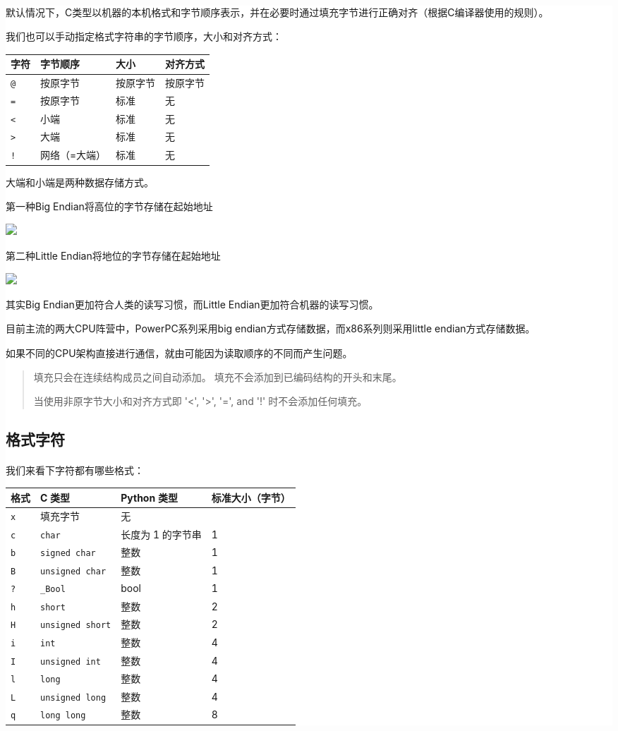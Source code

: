 默认情况下，C类型以机器的本机格式和字节顺序表示，并在必要时通过填充字节进行正确对齐（根据C编译器使用的规则）。

我们也可以手动指定格式字符串的字节顺序，大小和对齐方式：

| 字符 | 字节顺序      | 大小     | 对齐方式 |
| :--- | :------------ | :------- | :------- |
| `@`  | 按原字节      | 按原字节 | 按原字节 |
| `=`  | 按原字节      | 标准     | 无       |
| `<`  | 小端          | 标准     | 无       |
| `>`  | 大端          | 标准     | 无       |
| `!`  | 网络（=大端） | 标准     | 无       |

大端和小端是两种数据存储方式。

第一种Big Endian将高位的字节存储在起始地址



![](https://img-blog.csdnimg.cn/20200522145311810.png?x-oss-process=image/watermark,type_ZmFuZ3poZW5naGVpdGk,shadow_0,text_aHR0cDovL3d3dy5mbHlkZWFuLmNvbQ==,size_35,color_8F8F8F,t_70)



第二种Little Endian将地位的字节存储在起始地址



![](https://img-blog.csdnimg.cn/20200522145506661.png?x-oss-process=image/watermark,type_ZmFuZ3poZW5naGVpdGk,shadow_0,text_aHR0cDovL3d3dy5mbHlkZWFuLmNvbQ==,size_35,color_8F8F8F,t_70)



其实Big Endian更加符合人类的读写习惯，而Little Endian更加符合机器的读写习惯。

目前主流的两大CPU阵营中，PowerPC系列采用big endian方式存储数据，而x86系列则采用little endian方式存储数据。

如果不同的CPU架构直接进行通信，就由可能因为读取顺序的不同而产生问题。

> 填充只会在连续结构成员之间自动添加。 填充不会添加到已编码结构的开头和末尾。
>
> 当使用非原字节大小和对齐方式即 '<', '>', '=', and '!' 时不会添加任何填充。



## 格式字符

我们来看下字符都有哪些格式：

| 格式 | C 类型               | Python 类型       | 标准大小（字节） |
| :--- | :------------------- | :---------------- | :--------------- |
| `x`  | 填充字节             | 无                |                  |
| `c`  | `char`               | 长度为 1 的字节串 | 1                |
| `b`  | `signed char`        | 整数              | 1                |
| `B`  | `unsigned char`      | 整数              | 1                |
| `?`  | `_Bool`              | bool              | 1                |
| `h`  | `short`              | 整数              | 2                |
| `H`  | `unsigned short`     | 整数              | 2                |
| `i`  | `int`                | 整数              | 4                |
| `I`  | `unsigned int`       | 整数              | 4                |
| `l`  | `long`               | 整数              | 4                |
| `L`  | `unsigned long`      | 整数              | 4                |
| `q`  | `long long`          | 整数              | 8                |